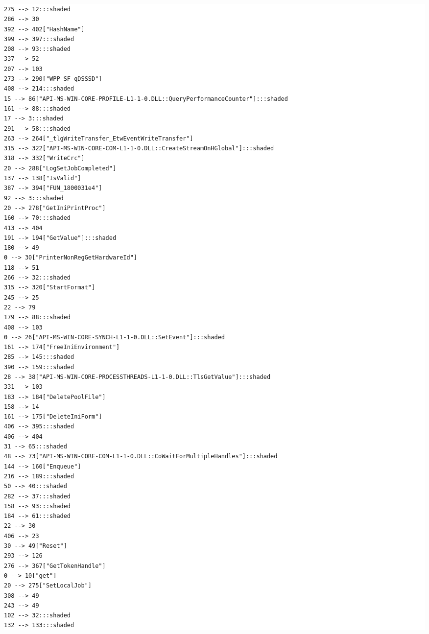 ```mermaid
275 --> 12:::shaded
286 --> 30
392 --> 402["HashName"]
399 --> 397:::shaded
208 --> 93:::shaded
337 --> 52
207 --> 103
273 --> 290["WPP_SF_qDSSSD"]
408 --> 214:::shaded
15 --> 86["API-MS-WIN-CORE-PROFILE-L1-1-0.DLL::QueryPerformanceCounter"]:::shaded
161 --> 88:::shaded
17 --> 3:::shaded
291 --> 58:::shaded
263 --> 264["_tlgWriteTransfer_EtwEventWriteTransfer"]
315 --> 322["API-MS-WIN-CORE-COM-L1-1-0.DLL::CreateStreamOnHGlobal"]:::shaded
318 --> 332["WriteCrc"]
20 --> 288["LogSetJobCompleted"]
137 --> 138["IsValid"]
387 --> 394["FUN_1800031e4"]
92 --> 3:::shaded
20 --> 278["GetIniPrintProc"]
160 --> 70:::shaded
413 --> 404
191 --> 194["GetValue"]:::shaded
180 --> 49
0 --> 30["PrinterNonRegGetHardwareId"]
118 --> 51
266 --> 32:::shaded
315 --> 320["StartFormat"]
245 --> 25
22 --> 79
179 --> 88:::shaded
408 --> 103
0 --> 26["API-MS-WIN-CORE-SYNCH-L1-1-0.DLL::SetEvent"]:::shaded
161 --> 174["FreeIniEnvironment"]
285 --> 145:::shaded
390 --> 159:::shaded
28 --> 38["API-MS-WIN-CORE-PROCESSTHREADS-L1-1-0.DLL::TlsGetValue"]:::shaded
331 --> 103
183 --> 184["DeletePoolFile"]
158 --> 14
161 --> 175["DeleteIniForm"]
406 --> 395:::shaded
406 --> 404
31 --> 65:::shaded
48 --> 73["API-MS-WIN-CORE-COM-L1-1-0.DLL::CoWaitForMultipleHandles"]:::shaded
144 --> 160["Enqueue"]
216 --> 189:::shaded
50 --> 40:::shaded
282 --> 37:::shaded
158 --> 93:::shaded
184 --> 61:::shaded
22 --> 30
406 --> 23
30 --> 49["Reset"]
293 --> 126
276 --> 367["GetTokenHandle"]
0 --> 10["get"]
20 --> 275["SetLocalJob"]
308 --> 49
243 --> 49
102 --> 32:::shaded
132 --> 133:::shaded
```